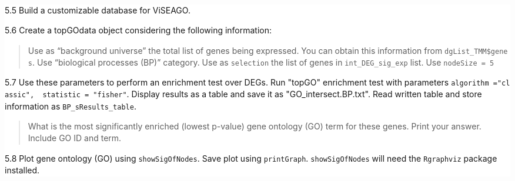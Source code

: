 5.5	Build a customizable database for ViSEAGO.

5.6	Create a topGOdata object considering the following information: 
> Use as “background universe” the total list of genes being expressed. You can obtain this information from ```dgList_TMM$genes```.
> Use “biological processes (BP)” category.
> Use as ```selection``` the list of genes in ```int_DEG_sig_exp``` list.
> Use ```nodeSize = 5```

5.7	Use these parameters to perform an enrichment test over DEGs. Run "topGO" enrichment test with parameters ```algorithm ="classic",  statistic = "fisher"```. Display results as a table and save it as "GO_intersect.BP.txt". Read written table and store information as ```BP_sResults_table```.
> What is the most significantly enriched (lowest p-value) gene ontology (GO) term for these genes. Print your answer. Include GO ID and term.

5.8	Plot gene ontology (GO) using ```showSigOfNodes```. Save plot using ```printGraph```. ```showSigOfNodes``` will need the ```Rgraphviz``` package installed.
